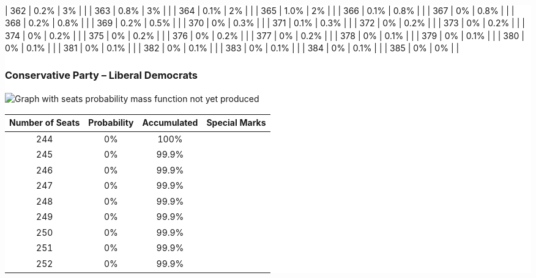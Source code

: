| 362 | 0.2% | 3% |  |
| 363 | 0.8% | 3% |  |
| 364 | 0.1% | 2% |  |
| 365 | 1.0% | 2% |  |
| 366 | 0.1% | 0.8% |  |
| 367 | 0% | 0.8% |  |
| 368 | 0.2% | 0.8% |  |
| 369 | 0.2% | 0.5% |  |
| 370 | 0% | 0.3% |  |
| 371 | 0.1% | 0.3% |  |
| 372 | 0% | 0.2% |  |
| 373 | 0% | 0.2% |  |
| 374 | 0% | 0.2% |  |
| 375 | 0% | 0.2% |  |
| 376 | 0% | 0.2% |  |
| 377 | 0% | 0.2% |  |
| 378 | 0% | 0.1% |  |
| 379 | 0% | 0.1% |  |
| 380 | 0% | 0.1% |  |
| 381 | 0% | 0.1% |  |
| 382 | 0% | 0.1% |  |
| 383 | 0% | 0.1% |  |
| 384 | 0% | 0.1% |  |
| 385 | 0% | 0% |  |

### Conservative Party – Liberal Democrats

![Graph with seats probability mass function not yet produced](2019-06-25-IpsosMORI-coalitions-seats-pmf-con–libdem.png "Seats Probability Mass Function")

| Number of Seats | Probability | Accumulated | Special Marks |
|:---------------:|:-----------:|:-----------:|:-------------:|
| 244 | 0% | 100% |  |
| 245 | 0% | 99.9% |  |
| 246 | 0% | 99.9% |  |
| 247 | 0% | 99.9% |  |
| 248 | 0% | 99.9% |  |
| 249 | 0% | 99.9% |  |
| 250 | 0% | 99.9% |  |
| 251 | 0% | 99.9% |  |
| 252 | 0% | 99.9% |  |
